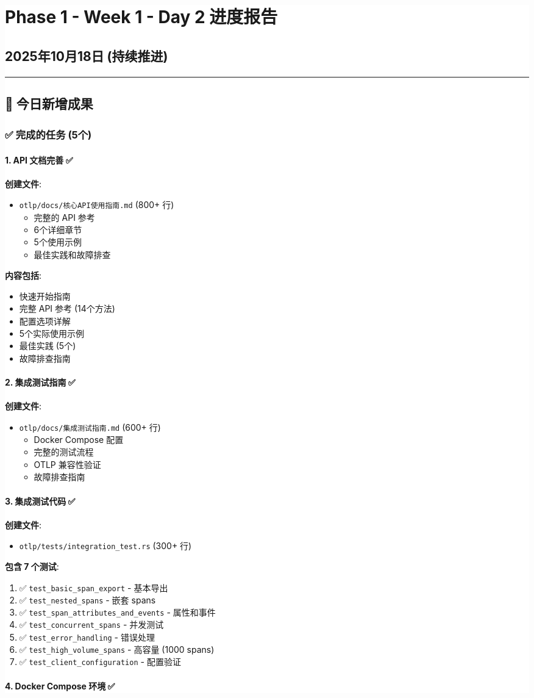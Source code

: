 # Phase 1 - Week 1 - Day 2 进度报告
## 2025年10月18日 (持续推进)

---

## 🎉 今日新增成果

### ✅ 完成的任务 (5个)

#### 1. API 文档完善 ✅

**创建文件**:
- `otlp/docs/核心API使用指南.md` (800+ 行)
  - 完整的 API 参考
  - 6个详细章节
  - 5个使用示例
  - 最佳实践和故障排查

**内容包括**:
- 快速开始指南
- 完整 API 参考 (14个方法)
- 配置选项详解
- 5个实际使用示例
- 最佳实践 (5个)
- 故障排查指南

#### 2. 集成测试指南 ✅

**创建文件**:
- `otlp/docs/集成测试指南.md` (600+ 行)
  - Docker Compose 配置
  - 完整的测试流程
  - OTLP 兼容性验证
  - 故障排查指南

#### 3. 集成测试代码 ✅

**创建文件**:
- `otlp/tests/integration_test.rs` (300+ 行)

**包含 7 个测试**:
1. ✅ `test_basic_span_export` - 基本导出
2. ✅ `test_nested_spans` - 嵌套 spans
3. ✅ `test_span_attributes_and_events` - 属性和事件
4. ✅ `test_concurrent_spans` - 并发测试
5. ✅ `test_error_handling` - 错误处理
6. ✅ `test_high_volume_spans` - 高容量 (1000 spans)
7. ✅ `test_client_configuration` - 配置验证

#### 4. Docker Compose 环境 ✅
